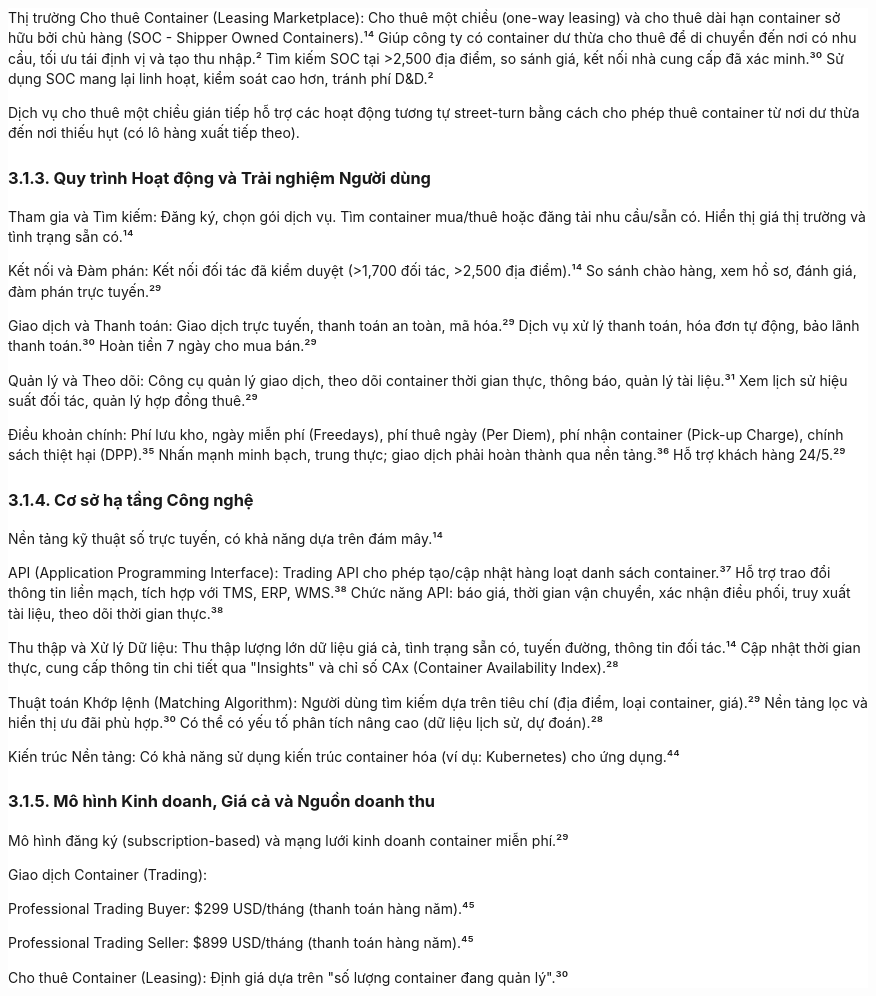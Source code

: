 Thị trường Cho thuê Container (Leasing Marketplace): Cho thuê một chiều (one-way leasing) và cho thuê dài hạn container sở hữu bởi chủ hàng (SOC - Shipper Owned Containers).¹⁴ Giúp công ty có container dư thừa cho thuê để di chuyển đến nơi có nhu cầu, tối ưu tái định vị và tạo thu nhập.² Tìm kiếm SOC tại >2,500 địa điểm, so sánh giá, kết nối nhà cung cấp đã xác minh.³⁰ Sử dụng SOC mang lại linh hoạt, kiểm soát cao hơn, tránh phí D&D.²

Dịch vụ cho thuê một chiều gián tiếp hỗ trợ các hoạt động tương tự street-turn bằng cách cho phép thuê container từ nơi dư thừa đến nơi thiếu hụt (có lô hàng xuất tiếp theo).



### 3.1.3. Quy trình Hoạt động và Trải nghiệm Người dùng
Tham gia và Tìm kiếm: Đăng ký, chọn gói dịch vụ. Tìm container mua/thuê hoặc đăng tải nhu cầu/sẵn có. Hiển thị giá thị trường và tình trạng sẵn có.¹⁴

Kết nối và Đàm phán: Kết nối đối tác đã kiểm duyệt (>1,700 đối tác, >2,500 địa điểm).¹⁴ So sánh chào hàng, xem hồ sơ, đánh giá, đàm phán trực tuyến.²⁹

Giao dịch và Thanh toán: Giao dịch trực tuyến, thanh toán an toàn, mã hóa.²⁹ Dịch vụ xử lý thanh toán, hóa đơn tự động, bảo lãnh thanh toán.³⁰ Hoàn tiền 7 ngày cho mua bán.²⁹

Quản lý và Theo dõi: Công cụ quản lý giao dịch, theo dõi container thời gian thực, thông báo, quản lý tài liệu.³¹ Xem lịch sử hiệu suất đối tác, quản lý hợp đồng thuê.²⁹

Điều khoản chính: Phí lưu kho, ngày miễn phí (Freedays), phí thuê ngày (Per Diem), phí nhận container (Pick-up Charge), chính sách thiệt hại (DPP).³⁵ Nhấn mạnh minh bạch, trung thực; giao dịch phải hoàn thành qua nền tảng.³⁶ Hỗ trợ khách hàng 24/5.²⁹



### 3.1.4. Cơ sở hạ tầng Công nghệ
Nền tảng kỹ thuật số trực tuyến, có khả năng dựa trên đám mây.¹⁴

API (Application Programming Interface): Trading API cho phép tạo/cập nhật hàng loạt danh sách container.³⁷ Hỗ trợ trao đổi thông tin liền mạch, tích hợp với TMS, ERP, WMS.³⁸ Chức năng API: báo giá, thời gian vận chuyển, xác nhận điều phối, truy xuất tài liệu, theo dõi thời gian thực.³⁸

Thu thập và Xử lý Dữ liệu: Thu thập lượng lớn dữ liệu giá cả, tình trạng sẵn có, tuyến đường, thông tin đối tác.¹⁴ Cập nhật thời gian thực, cung cấp thông tin chi tiết qua "Insights" và chỉ số CAx (Container Availability Index).²⁸

Thuật toán Khớp lệnh (Matching Algorithm): Người dùng tìm kiếm dựa trên tiêu chí (địa điểm, loại container, giá).²⁹ Nền tảng lọc và hiển thị ưu đãi phù hợp.³⁰ Có thể có yếu tố phân tích nâng cao (dữ liệu lịch sử, dự đoán).²⁸

Kiến trúc Nền tảng: Có khả năng sử dụng kiến trúc container hóa (ví dụ: Kubernetes) cho ứng dụng.⁴⁴



### 3.1.5. Mô hình Kinh doanh, Giá cả và Nguồn doanh thu
Mô hình đăng ký (subscription-based) và mạng lưới kinh doanh container miễn phí.²⁹

Giao dịch Container (Trading):

Professional Trading Buyer: $299 USD/tháng (thanh toán hàng năm).⁴⁵

Professional Trading Seller: $899 USD/tháng (thanh toán hàng năm).⁴⁵

Cho thuê Container (Leasing): Định giá dựa trên "số lượng container đang quản lý".³⁰
